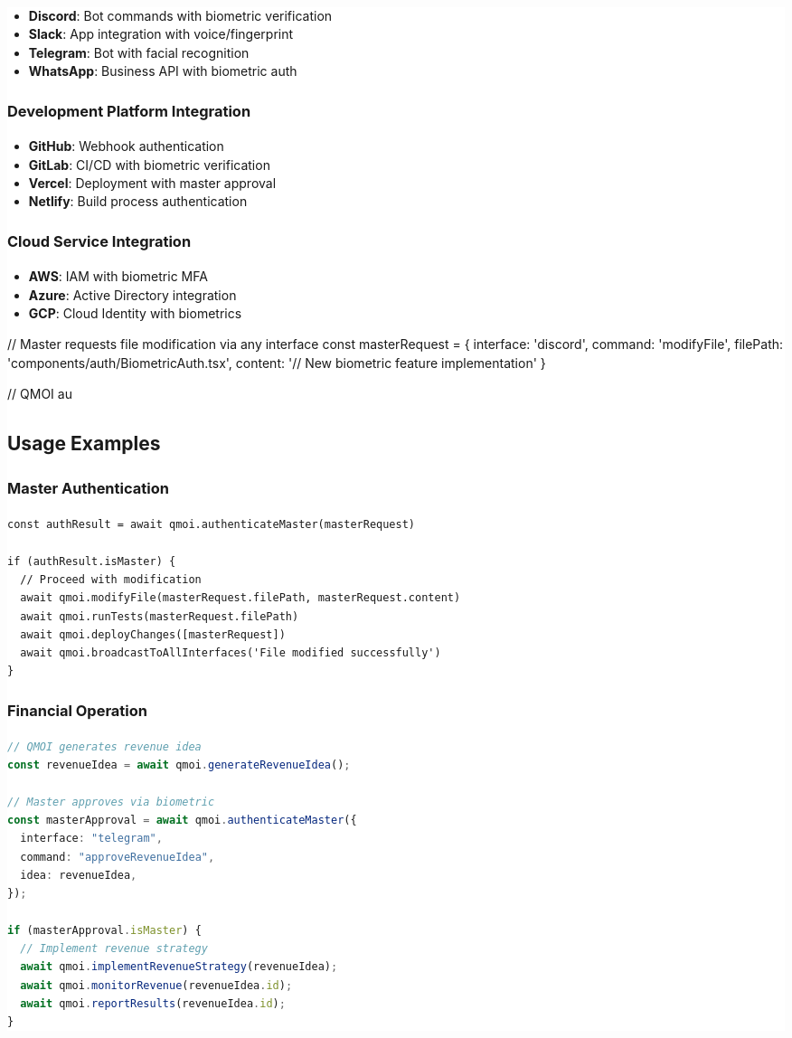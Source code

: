 - **Discord**: Bot commands with biometric verification
- **Slack**: App integration with voice/fingerprint
- **Telegram**: Bot with facial recognition
- **WhatsApp**: Business API with biometric auth

### Development Platform Integration

- **GitHub**: Webhook authentication
- **GitLab**: CI/CD with biometric verification
- **Vercel**: Deployment with master approval
- **Netlify**: Build process authentication

### Cloud Service Integration

- **AWS**: IAM with biometric MFA
- **Azure**: Active Directory integration
- **GCP**: Cloud Identity with biometrics

// Master requests file modification via any interface
const masterRequest = {
interface: 'discord',
command: 'modifyFile',
filePath: 'components/auth/BiometricAuth.tsx',
content: '// New biometric feature implementation'
}

// QMOI au

## Usage Examples

### Master Authentication

```typescriptthenticates master
const authResult = await qmoi.authenticateMaster(masterRequest)

if (authResult.isMaster) {
  // Proceed with modification
  await qmoi.modifyFile(masterRequest.filePath, masterRequest.content)
  await qmoi.runTests(masterRequest.filePath)
  await qmoi.deployChanges([masterRequest])
  await qmoi.broadcastToAllInterfaces('File modified successfully')
}
```

### Financial Operation

```typescript
// QMOI generates revenue idea
const revenueIdea = await qmoi.generateRevenueIdea();

// Master approves via biometric
const masterApproval = await qmoi.authenticateMaster({
  interface: "telegram",
  command: "approveRevenueIdea",
  idea: revenueIdea,
});

if (masterApproval.isMaster) {
  // Implement revenue strategy
  await qmoi.implementRevenueStrategy(revenueIdea);
  await qmoi.monitorRevenue(revenueIdea.id);
  await qmoi.reportResults(revenueIdea.id);
}
```
